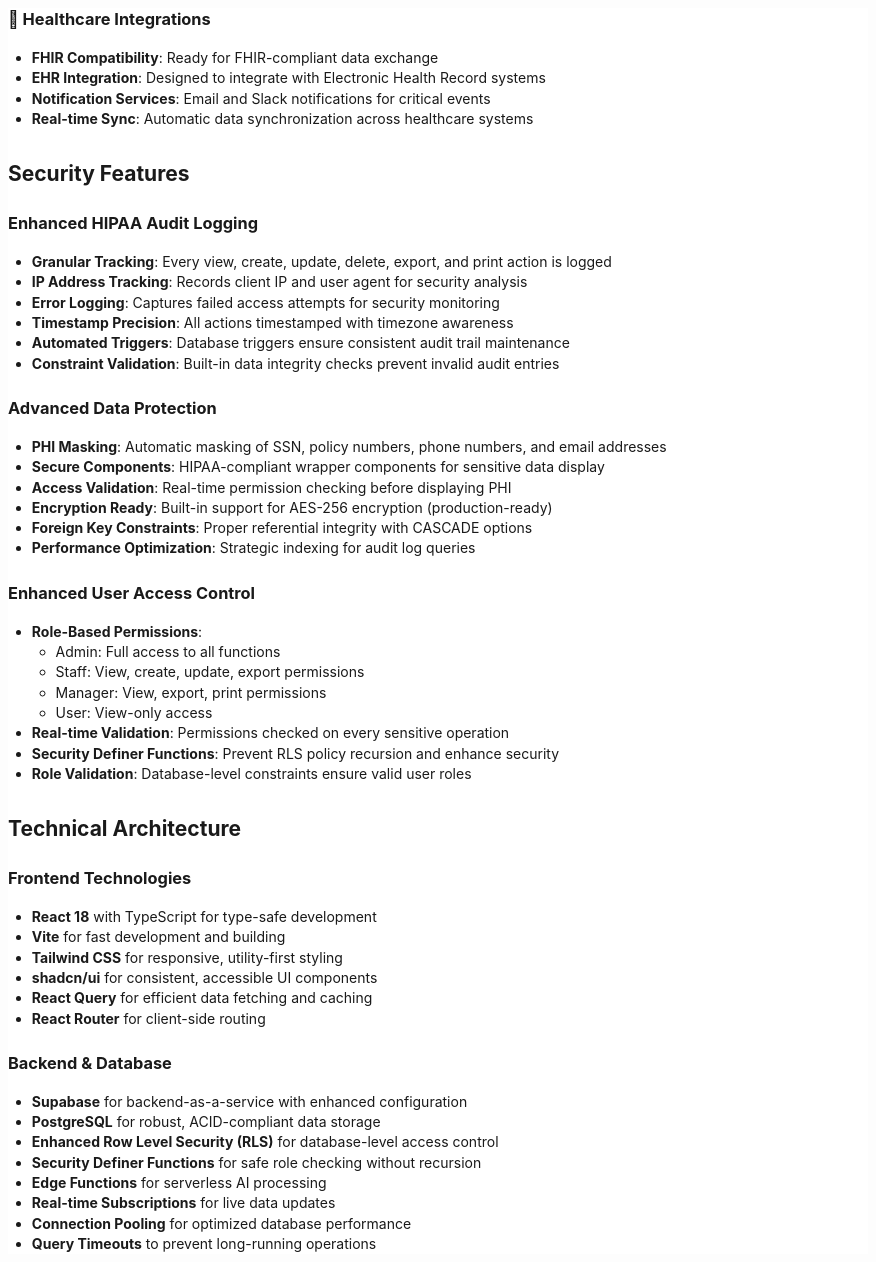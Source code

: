 ### 🔗 Healthcare Integrations
- **FHIR Compatibility**: Ready for FHIR-compliant data exchange
- **EHR Integration**: Designed to integrate with Electronic Health Record systems
- **Notification Services**: Email and Slack notifications for critical events
- **Real-time Sync**: Automatic data synchronization across healthcare systems

## Security Features

### Enhanced HIPAA Audit Logging
- **Granular Tracking**: Every view, create, update, delete, export, and print action is logged
- **IP Address Tracking**: Records client IP and user agent for security analysis
- **Error Logging**: Captures failed access attempts for security monitoring
- **Timestamp Precision**: All actions timestamped with timezone awareness
- **Automated Triggers**: Database triggers ensure consistent audit trail maintenance
- **Constraint Validation**: Built-in data integrity checks prevent invalid audit entries

### Advanced Data Protection
- **PHI Masking**: Automatic masking of SSN, policy numbers, phone numbers, and email addresses
- **Secure Components**: HIPAA-compliant wrapper components for sensitive data display
- **Access Validation**: Real-time permission checking before displaying PHI
- **Encryption Ready**: Built-in support for AES-256 encryption (production-ready)
- **Foreign Key Constraints**: Proper referential integrity with CASCADE options
- **Performance Optimization**: Strategic indexing for audit log queries

### Enhanced User Access Control
- **Role-Based Permissions**: 
  - Admin: Full access to all functions
  - Staff: View, create, update, export permissions
  - Manager: View, export, print permissions
  - User: View-only access
- **Real-time Validation**: Permissions checked on every sensitive operation
- **Security Definer Functions**: Prevent RLS policy recursion and enhance security
- **Role Validation**: Database-level constraints ensure valid user roles

## Technical Architecture

### Frontend Technologies
- **React 18** with TypeScript for type-safe development
- **Vite** for fast development and building
- **Tailwind CSS** for responsive, utility-first styling
- **shadcn/ui** for consistent, accessible UI components
- **React Query** for efficient data fetching and caching
- **React Router** for client-side routing

### Backend & Database
- **Supabase** for backend-as-a-service with enhanced configuration
- **PostgreSQL** for robust, ACID-compliant data storage
- **Enhanced Row Level Security (RLS)** for database-level access control
- **Security Definer Functions** for safe role checking without recursion
- **Edge Functions** for serverless AI processing
- **Real-time Subscriptions** for live data updates
- **Connection Pooling** for optimized database performance
- **Query Timeouts** to prevent long-running operations
